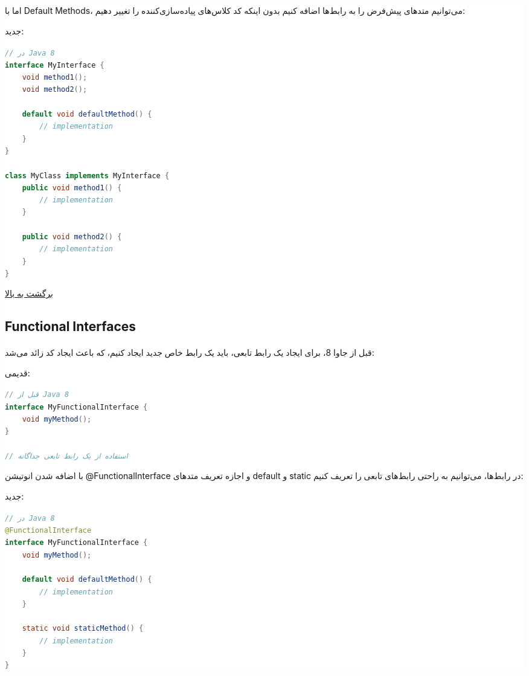 اما با Default Methods، می‌توانیم متدهای پیش‌فرض را به رابط‌ها اضافه کنیم بدون اینکه کد کلاس‌های پیاده‌سازی‌کننده را تغییر دهیم:

جدید:

```java
// در Java 8
interface MyInterface {
    void method1();
    void method2();
    
    default void defaultMethod() {
        // implementation
    }
}

class MyClass implements MyInterface {
    public void method1() {
        // implementation
    }
    
    public void method2() {
        // implementation
    }
}

```

[برگشت به بالا](#جدول-محتوا)


## Functional Interfaces

قبل از جاوا 8، برای ایجاد یک رابط تابعی، باید یک رابط خاص جدید ایجاد کنیم، که باعث ایجاد کد زائد می‌شد:


قدیمی:

```java
// قبل از Java 8
interface MyFunctionalInterface {
    void myMethod();
}

// استفاده از یک رابط تابعی جداگانه

```

با اضافه شدن انوتیشن @FunctionalInterface و اجازه تعریف متدهای default و static در رابط‌ها، می‌توانیم به راحتی رابط‌های تابعی را تعریف کنیم:


جدید:

```java
// در Java 8
@FunctionalInterface
interface MyFunctionalInterface {
    void myMethod();
    
    default void defaultMethod() {
        // implementation
    }
    
    static void staticMethod() {
        // implementation
    }
}
```